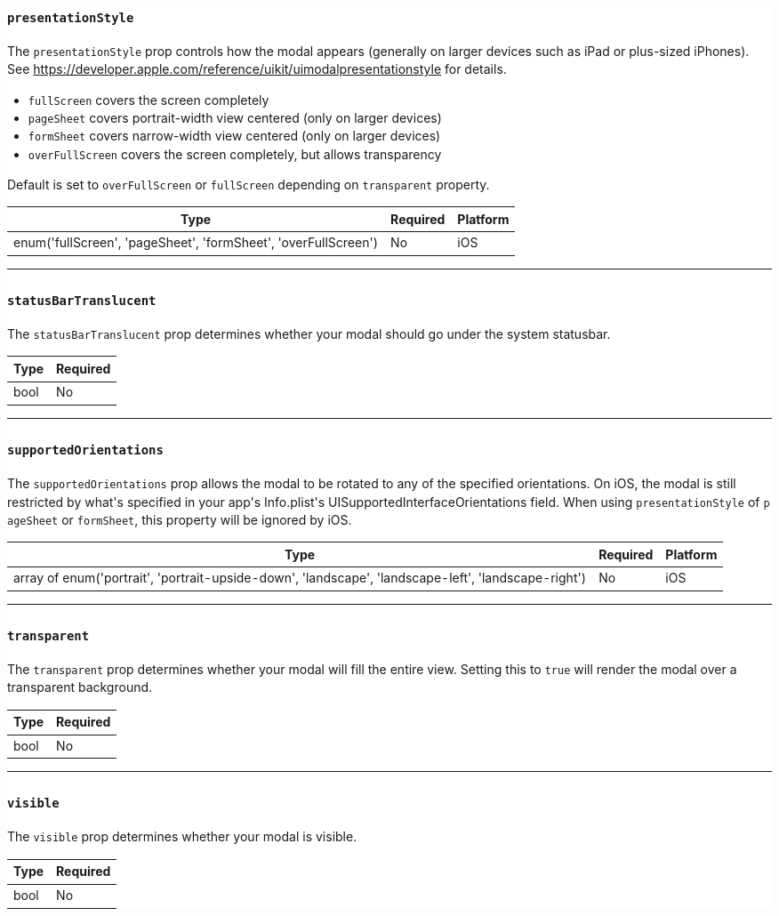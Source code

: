 
### `presentationStyle`

The `presentationStyle` prop controls how the modal appears (generally on larger devices such as iPad or plus-sized iPhones). See https://developer.apple.com/reference/uikit/uimodalpresentationstyle for details.

- `fullScreen` covers the screen completely
- `pageSheet` covers portrait-width view centered (only on larger devices)
- `formSheet` covers narrow-width view centered (only on larger devices)
- `overFullScreen` covers the screen completely, but allows transparency

Default is set to `overFullScreen` or `fullScreen` depending on `transparent` property.

| Type                                                           | Required | Platform |
| -------------------------------------------------------------- | -------- | -------- |
| enum('fullScreen', 'pageSheet', 'formSheet', 'overFullScreen') | No       | iOS      |

---

### `statusBarTranslucent`

The `statusBarTranslucent` prop determines whether your modal should go under the system statusbar.

| Type | Required |
| ---- | -------- |
| bool | No       |

---

### `supportedOrientations`

The `supportedOrientations` prop allows the modal to be rotated to any of the specified orientations. On iOS, the modal is still restricted by what's specified in your app's Info.plist's UISupportedInterfaceOrientations field. When using `presentationStyle` of `pageSheet` or `formSheet`, this property will be ignored by iOS.

| Type                                                                                                | Required | Platform |
| --------------------------------------------------------------------------------------------------- | -------- | -------- |
| array of enum('portrait', 'portrait-upside-down', 'landscape', 'landscape-left', 'landscape-right') | No       | iOS      |

---

### `transparent`

The `transparent` prop determines whether your modal will fill the entire view. Setting this to `true` will render the modal over a transparent background.

| Type | Required |
| ---- | -------- |
| bool | No       |

---

### `visible`

The `visible` prop determines whether your modal is visible.

| Type | Required |
| ---- | -------- |
| bool | No       |
